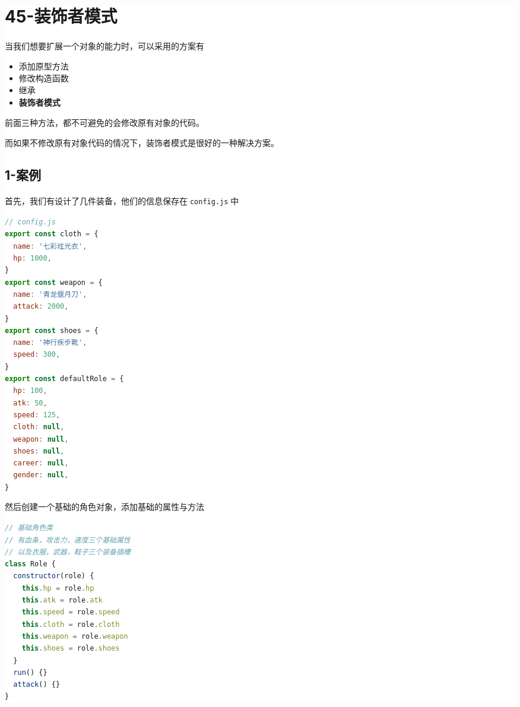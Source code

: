 # 45-装饰者模式

当我们想要扩展一个对象的能力时，可以采用的方案有

- 添加原型方法
- 修改构造函数
- 继承
- **装饰者模式**

前面三种方法，都不可避免的会修改原有对象的代码。

而如果不修改原有对象代码的情况下，装饰者模式是很好的一种解决方案。

## 1-案例

首先，我们有设计了几件装备，他们的信息保存在 `config.js` 中

```javascript
// config.js
export const cloth = {
  name: '七彩炫光衣',
  hp: 1000,
}
export const weapon = {
  name: '青龙偃月刀',
  attack: 2000,
}
export const shoes = {
  name: '神行疾步靴',
  speed: 300,
}
export const defaultRole = {
  hp: 100,
  atk: 50,
  speed: 125,
  cloth: null,
  weapon: null,
  shoes: null,
  career: null,
  gender: null,
}
```

然后创建一个基础的角色对象，添加基础的属性与方法

```javascript
// 基础角色类
// 有血条，攻击力，速度三个基础属性
// 以及衣服，武器，鞋子三个装备插槽
class Role {
  constructor(role) {
    this.hp = role.hp
    this.atk = role.atk
    this.speed = role.speed
    this.cloth = role.cloth
    this.weapon = role.weapon
    this.shoes = role.shoes
  }
  run() {}
  attack() {}
}
```
